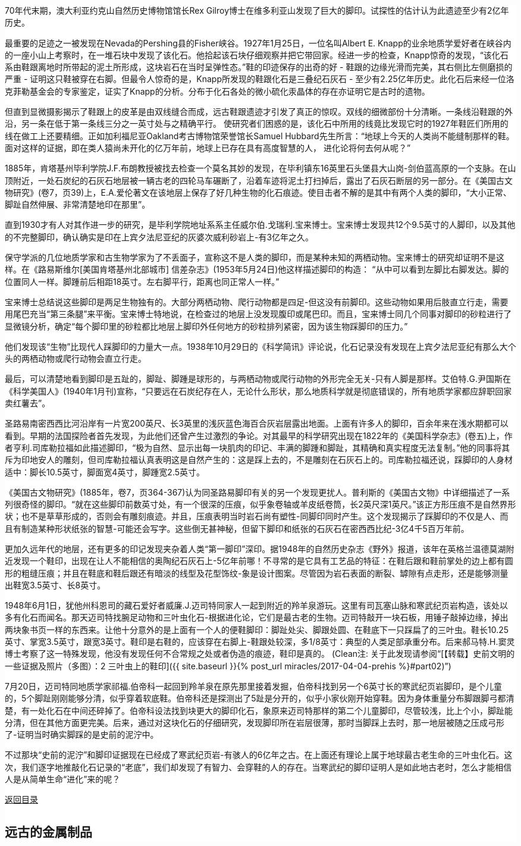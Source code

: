 70年代末期，澳大利亚约克山自然历史博物馆馆长Rex Gilroy博士在维多利亚山发现了巨大的脚印。试探性的估计认为此遗迹至少有2亿年历史。

最重要的足迹之一被发现在Nevada的Pershing县的Fisher峡谷。1927年1月25日，一位名叫Albert E. Knapp的业余地质学爱好者在峡谷内的一座小山上考察时，在一堆石块中发现了该化石。他拾起该石块仔细观察并把它带回家。经进一步的检查，Knapp惊奇的发现，“该化石系由鞋跟离地时所带起的泥土所形成，这块岩石在当时呈弹性态。”鞋的印迹保存的出奇的好 - 鞋跟的边缘光滑而完美，其右侧比左侧磨损的严重 - 证明这只鞋被穿在右脚。但最令人惊奇的是，Knapp所发现的鞋跟化石是三叠纪石灰石 - 至少有2.25亿年历史。此化石后来经一位洛克菲勒基金会的专家鉴定，证实了Knapp的分析。分布于化石各处的微小硫化汞晶体的存在亦证明它是古时的遗物。

但直到显微摄影揭示了鞋跟上的皮革是由双线缝合而成，远古鞋跟遗迹才引发了真正的惊叹。双线的细微部份十分清晰。一条线沿鞋跟的外沿，另一条在低于第一条线三分之一英寸处与之精确平行。 使研究者们困惑的是，该化石中所用的线竟比发现它时的1927年鞋匠们所用的线在做工上还要精细。正如加利福尼亚Oakland考古博物馆荣誉馆长Samuel Hubbard先生所言：“地球上今天的人类尚不能缝制那样的鞋。面对这样的证据，即在类人猿尚未开化的亿万年前，地球上已存在具有高度智慧的人， 进化论将何去何从呢？”

1885年，肯塔基州毕利学院J.F.布朗教授被找去检查一个莫名其妙的发现，在毕利镇东16英里石头堡县大山岗-剑伯蓝高原的一个支脉。在山顶附近，一处石炭纪的石灰石地层被一辆古老的四轮马车碾断了，沿着车迹将泥土打扫掉后，露出了石灰石断层的另一部分。在《美国古文物研究》(卷7，页39)上，E.A.爱伦著文在该地层上保存了好几种生物的化石痕迹。使目击者不解的是其中有两个人类的脚印，“大小正常、脚趾自然伸展、非常清楚地印在那里”。

直到1930才有人对其作进一步的研究，是毕利学院地址系系主任威尔伯.戈瑞利.宝来博士。宝来博士发现共12个9.5英寸的人脚印，以及其他的不完整脚印，确认确实是印在上宾夕法尼亚纪的灰婆次威利砂岩上-有3亿年之久。

保守学派的几位地质学家和古生物学家为了不丢面子，宣称这不是人类的脚印，而是某种未知的两栖动物。宝来博士的研究却证明不是这样。在《路易斯维尔[美国肯塔基州北部城市] 信差杂志》(1953年5月24日)他这样描述脚印的构造： “从中可以看到左脚比右脚发达。脚的位置同人一样。脚踵前后相距18英寸。左右脚平行，距离也同正常人一样。”

宝来博士总结说这些脚印是两足生物独有的。大部分两栖动物、爬行动物都是四足-但这没有前脚印。这些动物如果用后肢直立行走，需要用尾巴充当“第三条腿”来平衡。宝来博士特地说，在检查过的地层上没发现腹印或尾巴印。而且，宝来博士同几个同事对脚印的砂粒进行了显微镜分析，确定“每个脚印里的砂粒都比地层上脚印外任何地方的砂粒排列紧密，因为该生物踩脚印的压力。”

他们发现该“生物”比现代人踩脚印的力量大一点。1938年10月29日的《科学简讯》评论说，化石记录没有发现在上宾夕法尼亚纪有那么大个头的两栖动物或爬行动物会直立行走。

最后，可以清楚地看到脚印是五趾的，脚趾、脚踵是球形的，与两栖动物或爬行动物的外形完全无关-只有人脚是那样。艾伯特.G.尹国斯在《科学美国人》(1940年1月刊)宣称，“只要远在石炭纪存在人，无论什么形状，那么地质科学就是彻底错误的，所有地质学家都应辞职回家卖红薯去”。

圣路易南密西西比河沿岸有一片宽200英尺、长3英里的浅灰蓝色海百合灰岩层露出地面。上面有许多人的脚印，百余年来在浅水期都可以看到。早期的法国探险者首先发现，为此他们还曾产生过激烈的争论。对其最早的科学研究出现在1822年的《美国科学杂志》(卷五)上，作者亨利.司库勒拉福如此描述脚印，“极为自然、显示出每一块肌肉的印记、丰满的脚踵和脚趾，其精确和真实程度无法复制。”他的同事将其斥为印地安人的雕刻，但司库勒拉福认真表明这是自然产生的：这是踩上去的，不是雕刻在石灰石上的。司库勒拉福还说，踩脚印的人身材适中：脚长10.5英寸，脚面宽4英寸，脚踵宽2.5英寸。

《美国古文物研究》(1885年，卷7，页364-367)认为同圣路易脚印有关的另一个发现更扰人。普利斯的《美国古文物》中详细描述了一系列很奇怪的脚印。“就在这些脚印前数英寸处，有一个很深的压痕，似乎象卷轴或羊皮纸卷筒，长2英尺深1英尺。”该正方形压痕不是自然界形状；也不是草草形成的，否则会有雕刻痕迹。并且，压痕表明当时岩石尚有塑性-同脚印同时产生。这个发现揭示了踩脚印的不仅是人、而且有制造某种形状纸张的智慧-可能还会写字。这些倒无甚神秘，但留下脚印和纸张的石灰石在密西西比纪-3亿4千5百万年前。

更加久远年代的地层，还有更多的印记发现夹杂着人类“第一脚印”深印。据1948年的自然历史杂志《野外》报道，该年在英格兰温德莫湖附近发现一个鞋印，出现在让人不能相信的奥陶纪石灰石上-5亿年前哪！不寻常的是它具有工艺品的特征：在鞋后跟和鞋前掌处的边上都有圆形的粗缝压痕；并且在鞋底和鞋后跟还有暗淡的线型及花型饰纹-象是设计图案。尽管因为岩石表面的断裂、罅隙有点走形，还是能够测量出鞋宽3.5英寸、长8英寸。

1948年6月1日，犹他州科恩司的藏石爱好者威廉.J.迈司特同家人一起到附近的羚羊泉游玩。这里有司瓦塞山脉和寒武纪页岩构造，该处以多有化石而闻名。那天迈司特找腕足动物和三叶虫化石-根据进化论，它们是最古老的生物。迈司特敲开一块石板，用锤子敲掉边缘，掉出两块象书页一样的东西来。让他十分意外的是上面有一个人的便鞋脚印：脚趾处尖、脚跟处圆、在鞋底下一只踩扁了的三叶虫。鞋长10.25英寸、掌宽3.5英寸，跟宽3英寸。鞋印是右鞋的，应该穿在右脚上-鞋跟处较深，多1/8英寸：典型的人类足部承重分布。后来郝马特.H.窦灵博士考察了这一特殊发现，他没有发现任何不合常规之处或者伪造的痕迹，鞋印是真的。 (Clean注: 关于此发现请参阅“[【转载】史前文明的一些证据及照片（多图）：2 三叶虫上的鞋印]({{ site.baseurl }}{% post_url miracles/2017-04-04-prehis %}#part02)”)

7月20日，迈司特同地质学家祁福.伯帝科一起回到羚羊泉在原先那里接着发掘，伯帝科找到另一个6英寸长的寒武纪页岩脚印，是个儿童的，5个脚趾刚刚能够分清，似乎穿着软底鞋。伯帝科还是探测出了5趾是分开的，似乎小家伙刚开始穿鞋。因为身体重量分布脚跟脚弓都清楚，有一处化石在中间还碎掉了。伯帝科设法找到块更大的脚印化石，象原来迈司特那样的第二个儿童脚印，尽管较浅，比上个小，脚趾能分清，但在其他方面更完美。后来，通过对这块化石的仔细研究，发现脚印所在岩层很薄，那时当脚踩上去时，那一地层被随之压成弓形了-证明当时确实脚踩的是史前的泥泞中。 

不过那块“史前的泥泞”和脚印证据现在已经成了寒武纪页岩-有骇人的6亿年之古。在上面还有理论上属于地球最古老生命的三叶虫化石。这次，我们逐字地推敲化石记录的“老底”，我们却发现了有智力、会穿鞋的人的存在。当寒武纪的脚印证明人是如此地古老时，怎么才能相信人是从简单生命“进化”来的呢？

[返回目录](#index)

<a id="parta5"></a>
## 远古的金属制品
